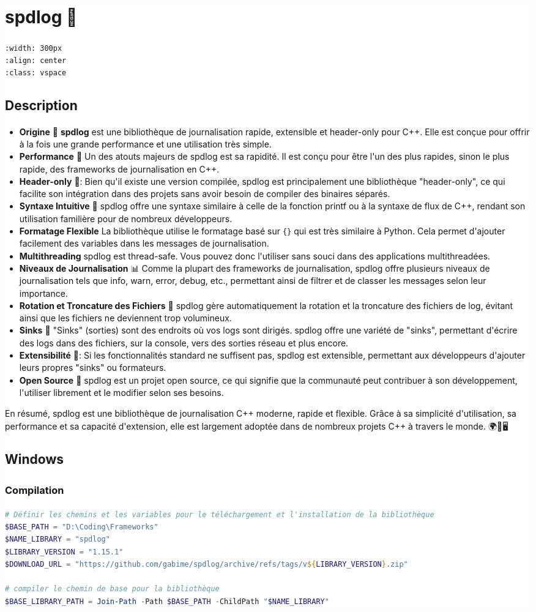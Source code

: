 # spdlog 📃

```{image} ../../_static/_medias/coding/clion/spdlog.png
:width: 300px
:align: center
:class: vspace
```

## Description
- **Origine** 🌱
    **spdlog** est une bibliothèque de journalisation rapide, extensible et header-only pour C++. Elle est conçue pour offrir à la fois une grande performance et une utilisation très simple.
- **Performance** 🚀
    Un des atouts majeurs de spdlog est sa rapidité. Il est conçu pour être l'un des plus rapides, sinon le plus rapide, des frameworks de journalisation en C++.
- **Header-only** 📃:
    Bien qu'il existe une version compilée, spdlog est principalement une bibliothèque "header-only", ce qui facilite son intégration dans des projets sans avoir besoin de compiler des binaires séparés.
- **Syntaxe Intuitive** 🎯
    spdlog offre une syntaxe similaire à celle de la fonction printf ou à la syntaxe de flux de C++, rendant son utilisation familière pour de nombreux développeurs.
- **Formatage Flexible** 
    La bibliothèque utilise le formatage basé sur `{}` qui est très similaire à Python. Cela permet d'ajouter facilement des variables dans les messages de journalisation.
- **Multithreading** 
    spdlog est thread-safe. Vous pouvez donc l'utiliser sans souci dans des applications multithreadées.
- **Niveaux de Journalisation** 📊
    Comme la plupart des frameworks de journalisation, spdlog offre plusieurs niveaux de journalisation tels que info, warn, error, debug, etc., permettant ainsi de filtrer et de classer les messages selon leur importance.
- **Rotation et Troncature des Fichiers** 🔄
    spdlog gère automatiquement la rotation et la troncature des fichiers de log, évitant ainsi que les fichiers ne deviennent trop volumineux.
- **Sinks** 🚰
    "Sinks" (sorties) sont des endroits où vos logs sont dirigés. spdlog offre une variété de "sinks", permettant d'écrire des logs dans des fichiers, sur la console, vers des sorties réseau et plus encore.
- **Extensibilité** 🔌:
	Si les fonctionnalités standard ne suffisent pas, spdlog est extensible, permettant aux développeurs d'ajouter leurs propres "sinks" ou formateurs.
- **Open Source** 📜
	spdlog est un projet open source, ce qui signifie que la communauté peut contribuer à son développement, l'utiliser librement et le modifier selon ses besoins.

En résumé, spdlog est une bibliothèque de journalisation C++ moderne, rapide et flexible. Grâce à sa simplicité d'utilisation, sa performance et sa capacité d'extension, elle est largement adoptée dans de nombreux projets C++ à travers le monde. 🌍📖🖥️

## Windows
### Compilation
```powershell
# Définir les chemins et les variables pour le téléchargement et l'installation de la bibliothèque
$BASE_PATH = "D:\Coding\Frameworks"
$NAME_LIBRARY = "spdlog"
$LIBRARY_VERSION = "1.15.1"
$DOWNLOAD_URL = "https://github.com/gabime/spdlog/archive/refs/tags/v${LIBRARY_VERSION}.zip"

# compiler le chemin de base pour la bibliothèque
$BASE_LIBRARY_PATH = Join-Path -Path $BASE_PATH -ChildPath "$NAME_LIBRARY"

```